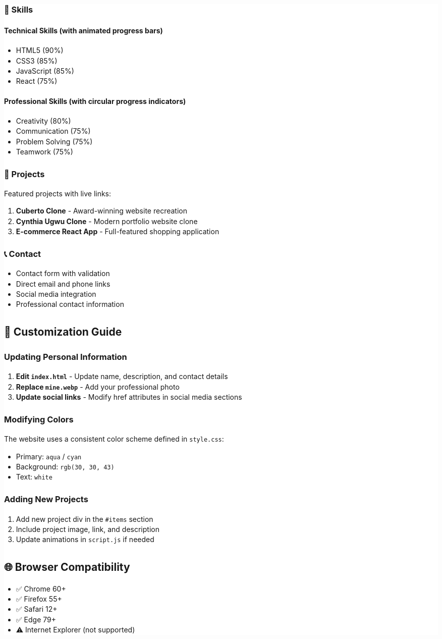 ### 💪 Skills
#### Technical Skills (with animated progress bars)
- HTML5 (90%)
- CSS3 (85%)
- JavaScript (85%)
- React (75%)

#### Professional Skills (with circular progress indicators)
- Creativity (80%)
- Communication (75%)
- Problem Solving (75%)
- Teamwork (75%)

### 🎯 Projects
Featured projects with live links:
1. **Cuberto Clone** - Award-winning website recreation
2. **Cynthia Ugwu Clone** - Modern portfolio website clone
3. **E-commerce React App** - Full-featured shopping application

### 📞 Contact
- Contact form with validation
- Direct email and phone links
- Social media integration
- Professional contact information

## 🎨 Customization Guide

### Updating Personal Information
1. **Edit `index.html`** - Update name, description, and contact details
2. **Replace `mine.webp`** - Add your professional photo
3. **Update social links** - Modify href attributes in social media sections

### Modifying Colors
The website uses a consistent color scheme defined in `style.css`:
- Primary: `aqua` / `cyan`
- Background: `rgb(30, 30, 43)`
- Text: `white`

### Adding New Projects
1. Add new project div in the `#items` section
2. Include project image, link, and description
3. Update animations in `script.js` if needed

## 🌐 Browser Compatibility

- ✅ Chrome 60+
- ✅ Firefox 55+
- ✅ Safari 12+
- ✅ Edge 79+
- ⚠️ Internet Explorer (not supported)
